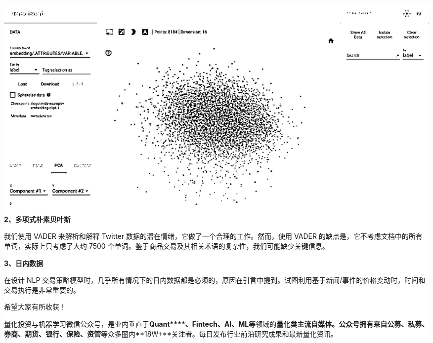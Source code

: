 ![](img/58f2ee8ac28182428277153f0948ddd0.png)

**2、多项式朴素贝叶斯**

我们使用 VADER 来解析和解释 Twitter 数据的潜在情绪，它做了一个合理的工作。然而，使用 VADER 的缺点是，它不考虑文档中的所有单词，实际上只考虑了大约 7500 个单词。鉴于商品交易及其相关术语的复杂性，我们可能缺少关键信息。

**3、日内数据**

在设计 NLP 交易策略模型时，几乎所有情况下的日内数据都是必须的，原因在引言中提到。试图利用基于新闻/事件的价格变动时，时间和交易执行是非常重要的。

希望大家有所收获！

量化投资与机器学习微信公众号，是业内垂直于**Quant****、Fintech、AI、ML**等领域的**量化类主流自媒体。**公众号拥有来自**公募、私募、券商、期货、银行、保险、资管**等众多圈内**18W+**关注者。每日发布行业前沿研究成果和最新量化资讯。